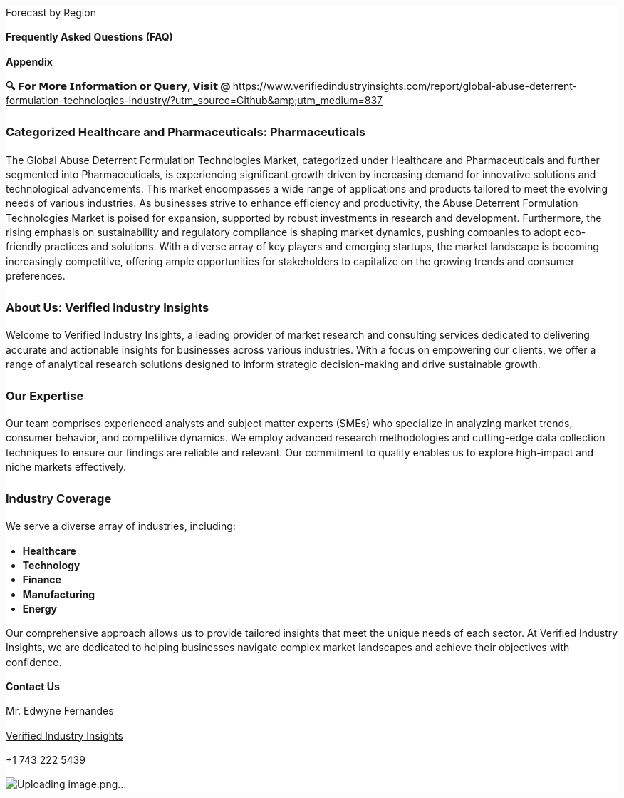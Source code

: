 Forecast by Region</li></ul><p><strong>Frequently Asked Questions (FAQ)</strong></p><p><strong>Appendix<br /></strong></p><p><strong>🔍 𝗙𝗼𝗿 𝗠𝗼𝗿𝗲 𝗜𝗻𝗳𝗼𝗿𝗺𝗮𝘁𝗶𝗼𝗻 𝗼𝗿 𝗤𝘂𝗲𝗿𝘆, 𝗩𝗶𝘀𝗶𝘁 @ </strong><a href="https://www.verifiedindustryinsights.com/report/global-abuse-deterrent-formulation-technologies-industry/?utm_source=Github&amp;utm_medium=837">https://www.verifiedindustryinsights.com/report/global-abuse-deterrent-formulation-technologies-industry/?utm_source=Github&amp;utm_medium=837</a>&nbsp;</p><h3>Categorized Healthcare and Pharmaceuticals: Pharmaceuticals </h3><p>The Global Abuse Deterrent Formulation Technologies Market, categorized under Healthcare and Pharmaceuticals and further segmented into Pharmaceuticals, is experiencing significant growth driven by increasing demand for innovative solutions and technological advancements. This market encompasses a wide range of applications and products tailored to meet the evolving needs of various industries. As businesses strive to enhance efficiency and productivity, the Abuse Deterrent Formulation Technologies Market is poised for expansion, supported by robust investments in research and development. Furthermore, the rising emphasis on sustainability and regulatory compliance is shaping market dynamics, pushing companies to adopt eco-friendly practices and solutions. With a diverse array of key players and emerging startups, the market landscape is becoming increasingly competitive, offering ample opportunities for stakeholders to capitalize on the growing trends and consumer preferences.</p><h3>About Us: Verified Industry Insights</h3><p>Welcome to Verified Industry Insights, a leading provider of market research and consulting services dedicated to delivering accurate and actionable insights for businesses across various industries. With a focus on empowering our clients, we offer a range of analytical research solutions designed to inform strategic decision-making and drive sustainable growth.</p><h3>Our Expertise</h3><p>Our team comprises experienced analysts and subject matter experts (SMEs) who specialize in analyzing market trends, consumer behavior, and competitive dynamics. We employ advanced research methodologies and cutting-edge data collection techniques to ensure our findings are reliable and relevant. Our commitment to quality enables us to explore high-impact and niche markets effectively.</p><h3>Industry Coverage</h3><p>We serve a diverse array of industries, including:</p><ul><li><strong>Healthcare</strong></li><li><strong>Technology</strong></li><li><strong>Finance</strong></li><li><strong>Manufacturing</strong></li><li><strong>Energy</strong></li></ul><p>Our comprehensive approach allows us to provide tailored insights that meet the unique needs of each sector. At Verified Industry Insights, we are dedicated to helping businesses navigate complex market landscapes and achieve their objectives with confidence.</p><p><strong>Contact Us</strong></p><p>Mr. Edwyne Fernandes</p><p><a href="https://www.verifiedindustryinsights.com/">Verified Industry Insights</a></p><p>+1 743 222 5439</p>
![Uploading image.png…]()
